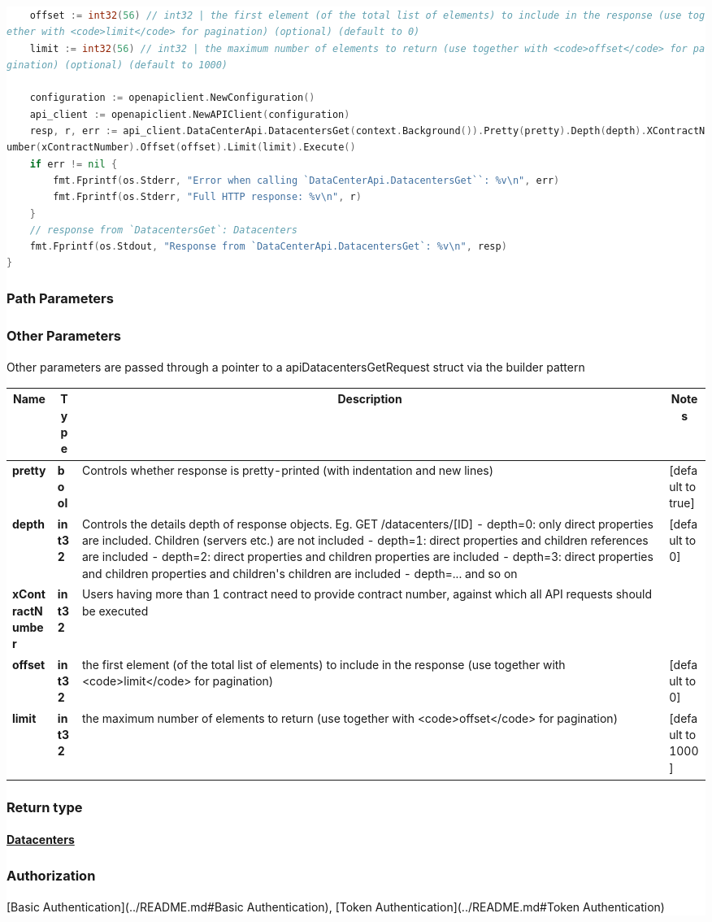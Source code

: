 ```go
    offset := int32(56) // int32 | the first element (of the total list of elements) to include in the response (use together with <code>limit</code> for pagination) (optional) (default to 0)
    limit := int32(56) // int32 | the maximum number of elements to return (use together with <code>offset</code> for pagination) (optional) (default to 1000)

    configuration := openapiclient.NewConfiguration()
    api_client := openapiclient.NewAPIClient(configuration)
    resp, r, err := api_client.DataCenterApi.DatacentersGet(context.Background()).Pretty(pretty).Depth(depth).XContractNumber(xContractNumber).Offset(offset).Limit(limit).Execute()
    if err != nil {
        fmt.Fprintf(os.Stderr, "Error when calling `DataCenterApi.DatacentersGet``: %v\n", err)
        fmt.Fprintf(os.Stderr, "Full HTTP response: %v\n", r)
    }
    // response from `DatacentersGet`: Datacenters
    fmt.Fprintf(os.Stdout, "Response from `DataCenterApi.DatacentersGet`: %v\n", resp)
}
```

### Path Parameters



### Other Parameters

Other parameters are passed through a pointer to a apiDatacentersGetRequest struct via the builder pattern


Name | Type | Description  | Notes
------------- | ------------- | ------------- | -------------
 **pretty** | **bool** | Controls whether response is pretty-printed (with indentation and new lines) | [default to true]
 **depth** | **int32** | Controls the details depth of response objects.  Eg. GET /datacenters/[ID]  - depth&#x3D;0: only direct properties are included. Children (servers etc.) are not included  - depth&#x3D;1: direct properties and children references are included  - depth&#x3D;2: direct properties and children properties are included  - depth&#x3D;3: direct properties and children properties and children&#39;s children are included  - depth&#x3D;... and so on | [default to 0]
 **xContractNumber** | **int32** | Users having more than 1 contract need to provide contract number, against which all API requests should be executed | 
 **offset** | **int32** | the first element (of the total list of elements) to include in the response (use together with &lt;code&gt;limit&lt;/code&gt; for pagination) | [default to 0]
 **limit** | **int32** | the maximum number of elements to return (use together with &lt;code&gt;offset&lt;/code&gt; for pagination) | [default to 1000]

### Return type

[**Datacenters**](Datacenters.md)

### Authorization

[Basic Authentication](../README.md#Basic Authentication), [Token Authentication](../README.md#Token Authentication)
